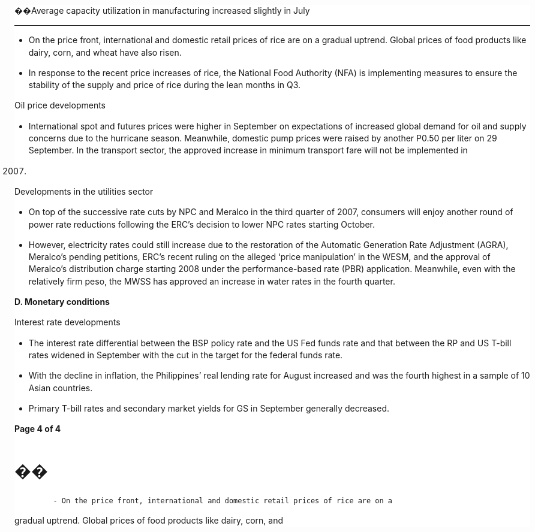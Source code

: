 ��Average capacity utilization in manufacturing increased slightly in July


-----

   - On the price front, international and domestic retail prices of rice are on a
gradual uptrend. Global prices of food products like dairy, corn, and
wheat have also risen.

   - In response to the recent price increases of rice, the National Food
Authority (NFA) is implementing measures to ensure the stability of the
supply and price of rice during the lean months in Q3.

Oil price developments

   - International spot and futures prices were higher in September on
expectations of increased global demand for oil and supply concerns due
to the hurricane season. Meanwhile, domestic pump prices were raised
by another P0.50 per liter on 29 September. In the transport sector, the
approved increase in minimum transport fare will not be implemented in
2007.

Developments in the utilities sector

   - On top of the successive rate cuts by NPC and Meralco in the third
quarter of 2007, consumers will enjoy another round of power rate
reductions following the ERC’s decision to lower NPC rates starting
October.

   - However, electricity rates could still increase due to the restoration of the
Automatic Generation Rate Adjustment (AGRA), Meralco’s pending
petitions, ERC’s recent ruling on the alleged ‘price manipulation’ in the
WESM, and the approval of Meralco’s distribution charge starting 2008
under the performance-based rate (PBR) application. Meanwhile, even
with the relatively firm peso, the MWSS has approved an increase in
water rates in the fourth quarter.

**D. Monetary conditions**

Interest rate developments

   - The interest rate differential between the BSP policy rate and the US Fed
funds rate and that between the RP and US T-bill rates widened in
September with the cut in the target for the federal funds rate.

   - With the decline in inflation, the Philippines’ real lending rate for August
increased and was the fourth highest in a sample of 10 Asian countries.

   - Primary T-bill rates and secondary market yields for GS in September
generally decreased.

**Page 4 of 4**


# ��

             - On the price front, international and domestic retail prices of rice are on a
gradual uptrend. Global prices of food products like dairy, corn, and
